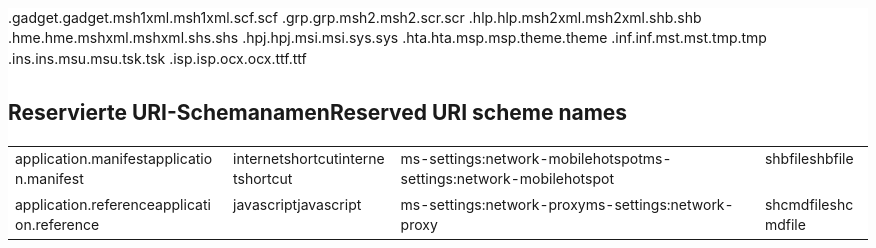 <tr><td><span data-ttu-id="241f4-264">.gadget</span><span class="sxs-lookup"><span data-stu-id="241f4-264">.gadget</span></span></td><td><span data-ttu-id="241f4-265">.msh1xml</span><span class="sxs-lookup"><span data-stu-id="241f4-265">.msh1xml</span></span></td><td><span data-ttu-id="241f4-266">.scf</span><span class="sxs-lookup"><span data-stu-id="241f4-266">.scf</span></span></td><td></td></tr>
<tr><td><span data-ttu-id="241f4-267">.grp</span><span class="sxs-lookup"><span data-stu-id="241f4-267">.grp</span></span></td><td><span data-ttu-id="241f4-268">.msh2</span><span class="sxs-lookup"><span data-stu-id="241f4-268">.msh2</span></span></td><td><span data-ttu-id="241f4-269">.scr</span><span class="sxs-lookup"><span data-stu-id="241f4-269">.scr</span></span></td><td></td></tr>
<tr><td><span data-ttu-id="241f4-270">.hlp</span><span class="sxs-lookup"><span data-stu-id="241f4-270">.hlp</span></span></td><td><span data-ttu-id="241f4-271">.msh2xml</span><span class="sxs-lookup"><span data-stu-id="241f4-271">.msh2xml</span></span></td><td><span data-ttu-id="241f4-272">.shb</span><span class="sxs-lookup"><span data-stu-id="241f4-272">.shb</span></span></td><td></td></tr>
<tr><td><span data-ttu-id="241f4-273">.hme</span><span class="sxs-lookup"><span data-stu-id="241f4-273">.hme</span></span></td><td><span data-ttu-id="241f4-274">.mshxml</span><span class="sxs-lookup"><span data-stu-id="241f4-274">.mshxml</span></span></td><td><span data-ttu-id="241f4-275">.shs</span><span class="sxs-lookup"><span data-stu-id="241f4-275">.shs</span></span></td><td></td></tr>
<tr><td><span data-ttu-id="241f4-276">.hpj</span><span class="sxs-lookup"><span data-stu-id="241f4-276">.hpj</span></span></td><td><span data-ttu-id="241f4-277">.msi</span><span class="sxs-lookup"><span data-stu-id="241f4-277">.msi</span></span></td><td><span data-ttu-id="241f4-278">.sys</span><span class="sxs-lookup"><span data-stu-id="241f4-278">.sys</span></span></td><td></td></tr>
<tr><td><span data-ttu-id="241f4-279">.hta</span><span class="sxs-lookup"><span data-stu-id="241f4-279">.hta</span></span></td><td><span data-ttu-id="241f4-280">.msp</span><span class="sxs-lookup"><span data-stu-id="241f4-280">.msp</span></span></td><td><span data-ttu-id="241f4-281">.theme</span><span class="sxs-lookup"><span data-stu-id="241f4-281">.theme</span></span></td><td></td></tr>
<tr><td><span data-ttu-id="241f4-282">.inf</span><span class="sxs-lookup"><span data-stu-id="241f4-282">.inf</span></span></td><td><span data-ttu-id="241f4-283">.mst</span><span class="sxs-lookup"><span data-stu-id="241f4-283">.mst</span></span></td><td><span data-ttu-id="241f4-284">.tmp</span><span class="sxs-lookup"><span data-stu-id="241f4-284">.tmp</span></span></td><td></td></tr>
<tr><td><span data-ttu-id="241f4-285">.ins</span><span class="sxs-lookup"><span data-stu-id="241f4-285">.ins</span></span></td><td><span data-ttu-id="241f4-286">.msu</span><span class="sxs-lookup"><span data-stu-id="241f4-286">.msu</span></span></td><td><span data-ttu-id="241f4-287">.tsk</span><span class="sxs-lookup"><span data-stu-id="241f4-287">.tsk</span></span></td><td></td></tr>
<tr><td><span data-ttu-id="241f4-288">.isp</span><span class="sxs-lookup"><span data-stu-id="241f4-288">.isp</span></span></td><td><span data-ttu-id="241f4-289">.ocx</span><span class="sxs-lookup"><span data-stu-id="241f4-289">.ocx</span></span></td><td><span data-ttu-id="241f4-290">.ttf</span><span class="sxs-lookup"><span data-stu-id="241f4-290">.ttf</span></span></td><td></td></tr>
</table>

## <a name="reserved-uri-scheme-names"></a><span data-ttu-id="241f4-291">Reservierte URI-Schemanamen</span><span class="sxs-lookup"><span data-stu-id="241f4-291">Reserved URI scheme names</span></span>

<table>
<tr><td><span data-ttu-id="241f4-292">application.manifest</span><span class="sxs-lookup"><span data-stu-id="241f4-292">application.manifest</span></span></td><td><span data-ttu-id="241f4-293">internetshortcut</span><span class="sxs-lookup"><span data-stu-id="241f4-293">internetshortcut</span></span></td><td><span data-ttu-id="241f4-294">ms-settings:network-mobilehotspot</span><span class="sxs-lookup"><span data-stu-id="241f4-294">ms-settings:network-mobilehotspot</span></span></td><td><span data-ttu-id="241f4-295">shbfile</span><span class="sxs-lookup"><span data-stu-id="241f4-295">shbfile</span></span></td></tr>
<tr><td><span data-ttu-id="241f4-296">application.reference</span><span class="sxs-lookup"><span data-stu-id="241f4-296">application.reference</span></span></td><td><span data-ttu-id="241f4-297">javascript</span><span class="sxs-lookup"><span data-stu-id="241f4-297">javascript</span></span></td><td><span data-ttu-id="241f4-298">ms-settings:network-proxy</span><span class="sxs-lookup"><span data-stu-id="241f4-298">ms-settings:network-proxy</span></span></td><td><span data-ttu-id="241f4-299">shcmdfile</span><span class="sxs-lookup"><span data-stu-id="241f4-299">shcmdfile</span></span></td></tr>